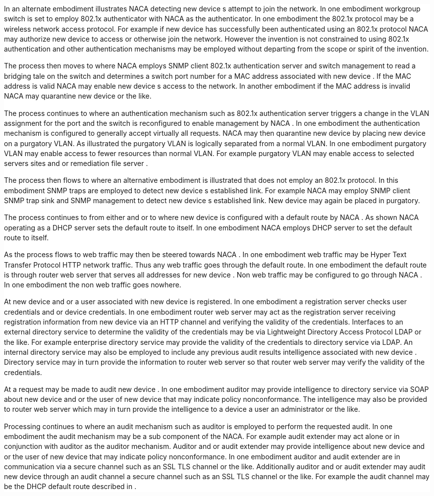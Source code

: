In an alternate embodiment illustrates NACA detecting new device s attempt to join the network. In one embodiment workgroup switch is set to employ 802.1x authenticator with NACA as the authenticator. In one embodiment the 802.1x protocol may be a wireless network access protocol. For example if new device has successfully been authenticated using an 802.1x protocol NACA may authorize new device to access or otherwise join the network. However the invention is not constrained to using 802.1x authentication and other authentication mechanisms may be employed without departing from the scope or spirit of the invention.

The process then moves to where NACA employs SNMP client 802.1x authentication server and switch management to read a bridging tale on the switch and determines a switch port number for a MAC address associated with new device . If the MAC address is valid NACA may enable new device s access to the network. In another embodiment if the MAC address is invalid NACA may quarantine new device or the like.

The process continues to where an authentication mechanism such as 802.1x authentication server triggers a change in the VLAN assignment for the port and the switch is reconfigured to enable management by NACA . In one embodiment the authentication mechanism is configured to generally accept virtually all requests. NACA may then quarantine new device by placing new device on a purgatory VLAN. As illustrated the purgatory VLAN is logically separated from a normal VLAN. In one embodiment purgatory VLAN may enable access to fewer resources than normal VLAN. For example purgatory VLAN may enable access to selected servers sites and or remediation file server .

The process then flows to where an alternative embodiment is illustrated that does not employ an 802.1x protocol. In this embodiment SNMP traps are employed to detect new device s established link. For example NACA may employ SNMP client SNMP trap sink and SNMP management to detect new device s established link. New device may again be placed in purgatory.

The process continues to from either and or to where new device is configured with a default route by NACA . As shown NACA operating as a DHCP server sets the default route to itself. In one embodiment NACA employs DHCP server to set the default route to itself.

As the process flows to web traffic may then be steered towards NACA . In one embodiment web traffic may be Hyper Text Transfer Protocol HTTP network traffic. Thus any web traffic goes through the default route. In one embodiment the default route is through router web server that serves all addresses for new device . Non web traffic may be configured to go through NACA . In one embodiment the non web traffic goes nowhere.

At new device and or a user associated with new device is registered. In one embodiment a registration server checks user credentials and or device credentials. In one embodiment router web server may act as the registration server receiving registration information from new device via an HTTP channel and verifying the validity of the credentials. Interfaces to an external directory service to determine the validity of the credentials may be via Lightweight Directory Access Protocol LDAP or the like. For example enterprise directory service may provide the validity of the credentials to directory service via LDAP. An internal directory service may also be employed to include any previous audit results intelligence associated with new device . Directory service may in turn provide the information to router web server so that router web server may verify the validity of the credentials.

At a request may be made to audit new device . In one embodiment auditor may provide intelligence to directory service via SOAP about new device and or the user of new device that may indicate policy nonconformance. The intelligence may also be provided to router web server which may in turn provide the intelligence to a device a user an administrator or the like.

Processing continues to where an audit mechanism such as auditor is employed to perform the requested audit. In one embodiment the audit mechanism may be a sub component of the NACA. For example audit extender may act alone or in conjunction with auditor as the auditor mechanism. Auditor and or audit extender may provide intelligence about new device and or the user of new device that may indicate policy nonconformance. In one embodiment auditor and audit extender are in communication via a secure channel such as an SSL TLS channel or the like. Additionally auditor and or audit extender may audit new device through an audit channel a secure channel such as an SSL TLS channel or the like. For example the audit channel may be the DHCP default route described in .
